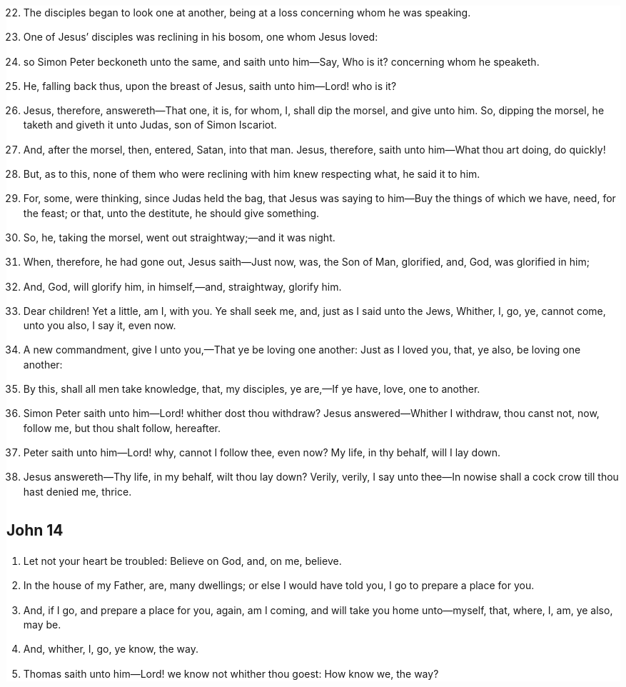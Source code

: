 22. The disciples began to look one at another, being at a loss concerning whom he was speaking.

23. One of Jesus’ disciples was reclining in his bosom, one whom Jesus loved:

24. so Simon Peter beckoneth unto the same, and saith unto him—Say, Who is it? concerning whom he speaketh.

25. He, falling back thus, upon the breast of Jesus, saith unto him—Lord! who is it?

26. Jesus, therefore, answereth—That one, it is, for whom, I, shall dip the morsel, and give unto him. So, dipping the morsel, he taketh and giveth it unto Judas, son of Simon Iscariot.

27. And, after the morsel, then, entered, Satan, into that man. Jesus, therefore, saith unto him—What thou art doing, do quickly!

28. But, as to this, none of them who were reclining with him knew respecting what, he said it to him.

29. For, some, were thinking, since Judas held the bag, that Jesus was saying to him—Buy the things of which we have, need, for the feast; or that, unto the destitute, he should give something.

30. So, he, taking the morsel, went out straightway;—and it was night. 

31.  When, therefore, he had gone out, Jesus saith—Just now, was, the Son of Man, glorified, and, God, was glorified in him;

32. And, God, will glorify him, in himself,—and, straightway, glorify him.

33. Dear children! Yet a little, am I, with you. Ye shall seek me, and, just as I said unto the Jews, Whither, I, go, ye, cannot come, unto you also, I say it, even now.

34. A new commandment, give I unto you,—That ye be loving one another: Just as I loved you, that, ye also, be loving one another:

35. By this, shall all men take knowledge, that, my disciples, ye are,—If ye have, love, one to another. 

36.  Simon Peter saith unto him—Lord! whither dost thou withdraw? Jesus answered—Whither I withdraw, thou canst not, now, follow me, but thou shalt follow, hereafter.

37. Peter saith unto him—Lord! why, cannot I follow thee, even now? My life, in thy behalf, will I lay down.

38. Jesus answereth—Thy life, in my behalf, wilt thou lay down? Verily, verily, I say unto thee—In nowise shall a cock crow till thou hast denied me, thrice.  

## John 14

1. Let not your heart be troubled: Believe on God, and, on me, believe.

2. In the house of my Father, are, many dwellings; or else I would have told you, I go to prepare a place for you.

3. And, if I go, and prepare a place for you, again, am I coming, and will take you home unto—myself, that, where, I, am, ye also, may be. 

4.  And, whither, I, go, ye know, the way.

5. Thomas saith unto him—Lord! we know not whither thou goest: How know we, the way?

